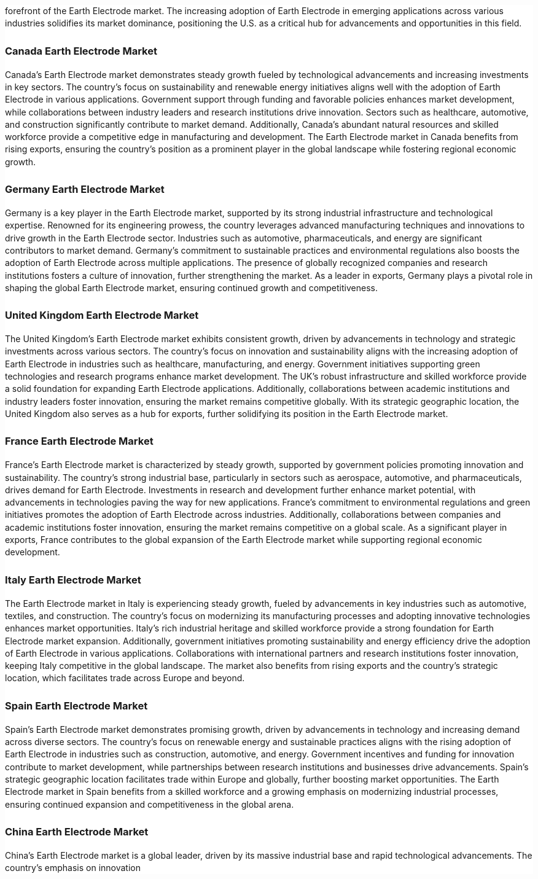 forefront of the Earth Electrode market. The increasing adoption of Earth Electrode in emerging applications across various industries solidifies its market dominance, positioning the U.S. as a critical hub for advancements and opportunities in this field.</p><h3>Canada Earth Electrode Market</h3><p>Canada&rsquo;s Earth Electrode market demonstrates steady growth fueled by technological advancements and increasing investments in key sectors. The country&rsquo;s focus on sustainability and renewable energy initiatives aligns well with the adoption of Earth Electrode in various applications. Government support through funding and favorable policies enhances market development, while collaborations between industry leaders and research institutions drive innovation. Sectors such as healthcare, automotive, and construction significantly contribute to market demand. Additionally, Canada&rsquo;s abundant natural resources and skilled workforce provide a competitive edge in manufacturing and development. The Earth Electrode market in Canada benefits from rising exports, ensuring the country&rsquo;s position as a prominent player in the global landscape while fostering regional economic growth.</p><h3>Germany Earth Electrode Market</h3><p>Germany is a key player in the Earth Electrode market, supported by its strong industrial infrastructure and technological expertise. Renowned for its engineering prowess, the country leverages advanced manufacturing techniques and innovations to drive growth in the Earth Electrode sector. Industries such as automotive, pharmaceuticals, and energy are significant contributors to market demand. Germany&rsquo;s commitment to sustainable practices and environmental regulations also boosts the adoption of Earth Electrode across multiple applications. The presence of globally recognized companies and research institutions fosters a culture of innovation, further strengthening the market. As a leader in exports, Germany plays a pivotal role in shaping the global Earth Electrode market, ensuring continued growth and competitiveness.</p><h3>United Kingdom Earth Electrode Market</h3><p>The United Kingdom&rsquo;s Earth Electrode market exhibits consistent growth, driven by advancements in technology and strategic investments across various sectors. The country&rsquo;s focus on innovation and sustainability aligns with the increasing adoption of Earth Electrode in industries such as healthcare, manufacturing, and energy. Government initiatives supporting green technologies and research programs enhance market development. The UK&rsquo;s robust infrastructure and skilled workforce provide a solid foundation for expanding Earth Electrode applications. Additionally, collaborations between academic institutions and industry leaders foster innovation, ensuring the market remains competitive globally. With its strategic geographic location, the United Kingdom also serves as a hub for exports, further solidifying its position in the Earth Electrode market.</p><h3>France Earth Electrode Market</h3><p>France&rsquo;s Earth Electrode market is characterized by steady growth, supported by government policies promoting innovation and sustainability. The country&rsquo;s strong industrial base, particularly in sectors such as aerospace, automotive, and pharmaceuticals, drives demand for Earth Electrode. Investments in research and development further enhance market potential, with advancements in technologies paving the way for new applications. France&rsquo;s commitment to environmental regulations and green initiatives promotes the adoption of Earth Electrode across industries. Additionally, collaborations between companies and academic institutions foster innovation, ensuring the market remains competitive on a global scale. As a significant player in exports, France contributes to the global expansion of the Earth Electrode market while supporting regional economic development.</p><h3>Italy Earth Electrode Market</h3><p>The Earth Electrode market in Italy is experiencing steady growth, fueled by advancements in key industries such as automotive, textiles, and construction. The country&rsquo;s focus on modernizing its manufacturing processes and adopting innovative technologies enhances market opportunities. Italy&rsquo;s rich industrial heritage and skilled workforce provide a strong foundation for Earth Electrode market expansion. Additionally, government initiatives promoting sustainability and energy efficiency drive the adoption of Earth Electrode in various applications. Collaborations with international partners and research institutions foster innovation, keeping Italy competitive in the global landscape. The market also benefits from rising exports and the country&rsquo;s strategic location, which facilitates trade across Europe and beyond.</p><h3>Spain Earth Electrode Market</h3><p>Spain&rsquo;s Earth Electrode market demonstrates promising growth, driven by advancements in technology and increasing demand across diverse sectors. The country&rsquo;s focus on renewable energy and sustainable practices aligns with the rising adoption of Earth Electrode in industries such as construction, automotive, and energy. Government incentives and funding for innovation contribute to market development, while partnerships between research institutions and businesses drive advancements. Spain&rsquo;s strategic geographic location facilitates trade within Europe and globally, further boosting market opportunities. The Earth Electrode market in Spain benefits from a skilled workforce and a growing emphasis on modernizing industrial processes, ensuring continued expansion and competitiveness in the global arena.</p><h3>China Earth Electrode Market</h3><p>China&rsquo;s Earth Electrode market is a global leader, driven by its massive industrial base and rapid technological advancements. The country&rsquo;s emphasis on innovation